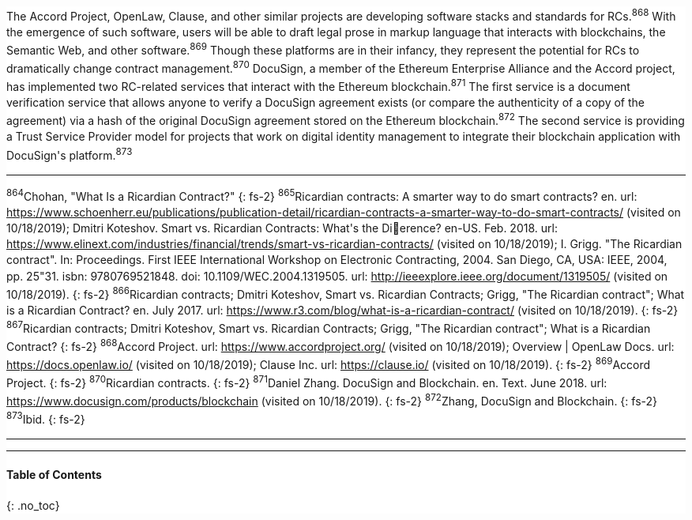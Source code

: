 The Accord Project, OpenLaw, Clause, and other similar projects are developing software stacks and standards for RCs.<sup>868</sup> With the emergence of such software, users will be able to draft legal prose in markup language that interacts with blockchains, the Semantic Web, and other software.<sup>869</sup> Though these platforms are in their infancy, they represent the potential for RCs to dramatically change contract management.<sup>870</sup> DocuSign, a member of the Ethereum Enterprise Alliance and the Accord project, has implemented two RC-related services that interact with the Ethereum blockchain.<sup>871</sup> The first service is a document verification service that allows anyone to verify a DocuSign agreement exists (or compare the authenticity of a copy of the agreement) via a hash of the original DocuSign agreement stored on the Ethereum blockchain.<sup>872</sup> The second service is providing a Trust Service Provider model for projects that work on digital identity management to integrate their blockchain application with DocuSign's platform.<sup>873</sup>

***
<sup>864</sup>Chohan, "What Is a Ricardian Contract?"
{: fs-2}
<sup>865</sup>Ricardian contracts: A smarter way to do smart contracts? en. url: https://www.schoenherr.eu/publications/publication-detail/ricardian-contracts-a-smarter-way-to-do-smart-contracts/ (visited on 10/18/2019); Dmitri Koteshov. Smart vs. Ricardian Contracts: What's the Dierence? en-US. Feb. 2018. url: https://www.elinext.com/industries/financial/trends/smart-vs-ricardian-contracts/ (visited on 10/18/2019); I. Grigg. "The Ricardian contract". In: Proceedings. First IEEE International Workshop on Electronic Contracting, 2004. San Diego, CA, USA: IEEE, 2004, pp. 25"31. isbn: 9780769521848. doi: 10.1109/WEC.2004.1319505. url: http://ieeexplore.ieee.org/document/1319505/ (visited on 10/18/2019).
{: fs-2}
<sup>866</sup>Ricardian contracts; Dmitri Koteshov, Smart vs. Ricardian Contracts; Grigg, "The Ricardian contract"; What is a Ricardian Contract? en. July 2017. url: https://www.r3.com/blog/what-is-a-ricardian-contract/ (visited on 10/18/2019).
{: fs-2}
<sup>867</sup>Ricardian contracts; Dmitri Koteshov, Smart vs. Ricardian Contracts; Grigg, "The Ricardian contract"; What is a Ricardian Contract?
{: fs-2}
<sup>868</sup>Accord Project. url: https://www.accordproject.org/ (visited on 10/18/2019); Overview | OpenLaw Docs. url: https://docs.openlaw.io/ (visited on 10/18/2019); Clause Inc. url: https://clause.io/ (visited on 10/18/2019).
{: fs-2}
<sup>869</sup>Accord Project.
{: fs-2}
<sup>870</sup>Ricardian contracts.
{: fs-2}
<sup>871</sup>Daniel Zhang. DocuSign and Blockchain. en. Text. June 2018. url:  https://www.docusign.com/products/blockchain (visited on 10/18/2019).
{: fs-2}
<sup>872</sup>Zhang, DocuSign and Blockchain.
{: fs-2}
<sup>873</sup>Ibid.
{: fs-2}
***

***

#### Table of Contents
{: .no_toc}
